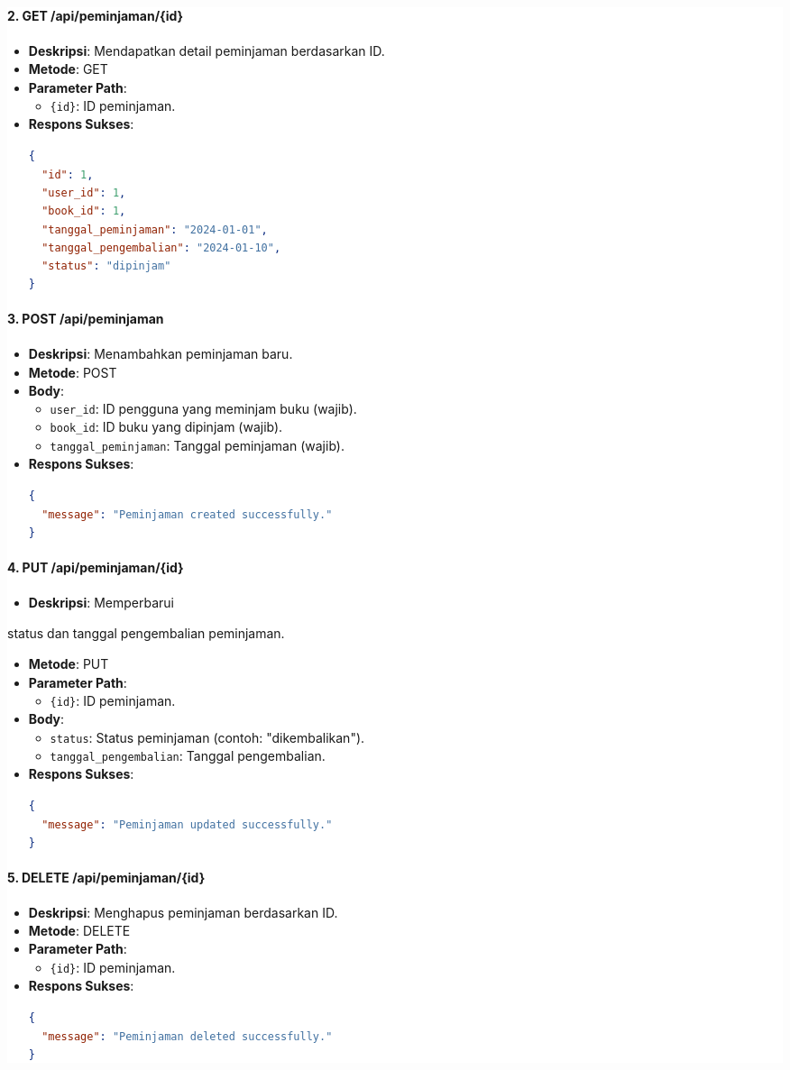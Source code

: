 #### 2. **GET /api/peminjaman/{id}**
   - **Deskripsi**: Mendapatkan detail peminjaman berdasarkan ID.
   - **Metode**: GET
   - **Parameter Path**:
     - `{id}`: ID peminjaman.
   - **Respons Sukses**:
     ```json
     {
       "id": 1,
       "user_id": 1,
       "book_id": 1,
       "tanggal_peminjaman": "2024-01-01",
       "tanggal_pengembalian": "2024-01-10",
       "status": "dipinjam"
     }
     ```

#### 3. **POST /api/peminjaman**
   - **Deskripsi**: Menambahkan peminjaman baru.
   - **Metode**: POST
   - **Body**:
     - `user_id`: ID pengguna yang meminjam buku (wajib).
     - `book_id`: ID buku yang dipinjam (wajib).
     - `tanggal_peminjaman`: Tanggal peminjaman (wajib).
   - **Respons Sukses**:
     ```json
     {
       "message": "Peminjaman created successfully."
     }
     ```

#### 4. **PUT /api/peminjaman/{id}**
   - **Deskripsi**: Memperbarui

 status dan tanggal pengembalian peminjaman.
   - **Metode**: PUT
   - **Parameter Path**:
     - `{id}`: ID peminjaman.
   - **Body**:
     - `status`: Status peminjaman (contoh: "dikembalikan").
     - `tanggal_pengembalian`: Tanggal pengembalian.
   - **Respons Sukses**:
     ```json
     {
       "message": "Peminjaman updated successfully."
     }
     ```

#### 5. **DELETE /api/peminjaman/{id}**
   - **Deskripsi**: Menghapus peminjaman berdasarkan ID.
   - **Metode**: DELETE
   - **Parameter Path**:
     - `{id}`: ID peminjaman.
   - **Respons Sukses**:
     ```json
     {
       "message": "Peminjaman deleted successfully."
     }
     ```
